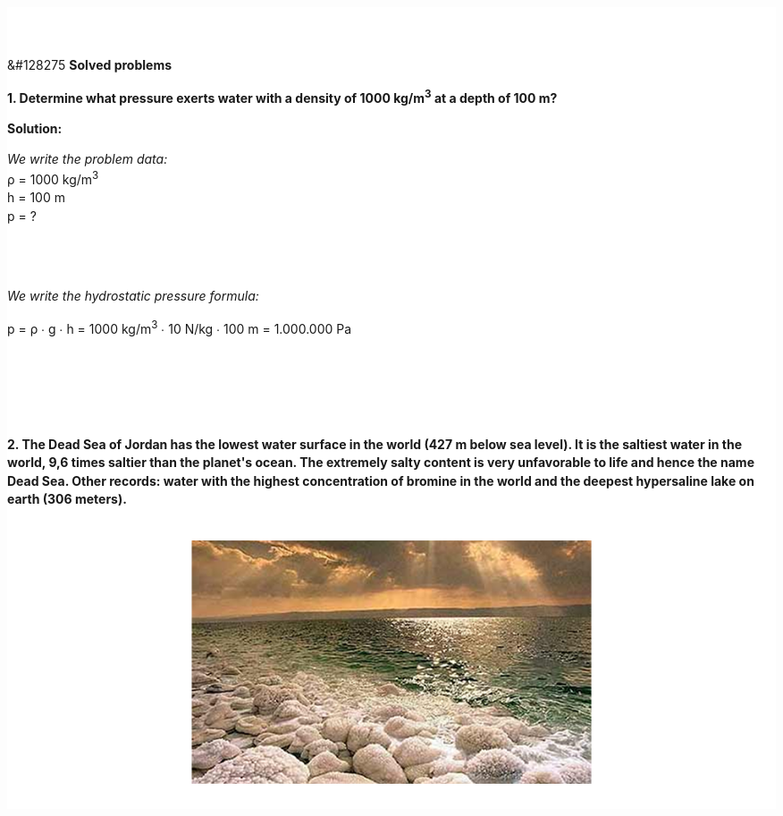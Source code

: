 



</div>



<br></br>


<div class="alert alert--warning" role="alert">

&#128275 **Solved problems**



**1. Determine what pressure exerts water with a density of 1000 kg/m<sup>3</sup> at a depth of 100 m?**


**Solution:**



_We write the problem data:_   
ρ = 1000 kg/m<sup>3</sup>   
h = 100 m   
p = ?

<br></br>


_We write the hydrostatic pressure formula:_

p = ρ ∙ g ∙ h = 1000 kg/m<sup>3</sup> ∙ 10 N/kg ∙ 100 m = 1.000.000 Pa


<br></br>
<br></br>


**2. The Dead Sea of Jordan has the lowest water surface in the world (427 m below sea level). It is the saltiest water in the world, 9,6 times saltier than the planet's ocean. The extremely salty content is very unfavorable to life and hence the name Dead Sea. Other records: water with the highest concentration of bromine in the world and the deepest hypersaline lake on earth (306 meters).**



<Img className="img-responsive4" src="fizica/clasa7/capitolul5/V-2-hydrostatic-pressure-picture14-solved-problem-picture-of-dead-sea.png" width="1000" height="316" />
